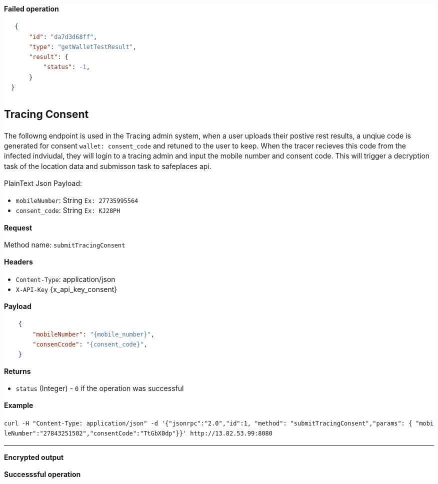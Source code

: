 **Failed operation**

 ```json
	{ 
		"id": "da7d3d68ff",
		"type": "getWalletTestResult",
		"result": {
			"status": -1,
		}
   }
```

## **Tracing Consent**

The followng endpoint is used in the Tracing admin system, when a user uploads their postive rest results, a unqiue code is generated for consent `wallet: consent_code` and retuned to the user to keep. When the tracer recieves this code from the infected indviudal, they will login to a tracing admin and input the mobile number and consent code. This will trigger a decryption task of the location data and submisson task to safeplaces api.

PlainText Json Payload:

 * `mobileNumber`: String `Ex: 27735995564`
 * `consent_code`: String `Ex: KJ28PH`

**Request**

Method name: `submitTracingConsent`

**Headers**

* `Content-Type`: application/json
* `X-API-Key` {x_api_key_consent}

**Payload**

```json
	{
		"mobileNumber": "{mobile_number}",
		"consenCcode": "{consent_code}",
	}
```

**Returns**

* `status` (Integer) - `0` if the operation was successful

**Example**

```
curl -H "Content-Type: application/json" -d '{"jsonrpc":"2.0","id":1, "method": "submitTracingConsent","params": { "mobileNumber":"27843251502","consentCode":"TtGbX0dp"}}' http://13.82.53.99:8080
```
---
  
**Encrypted output**

**Successsful operation**
